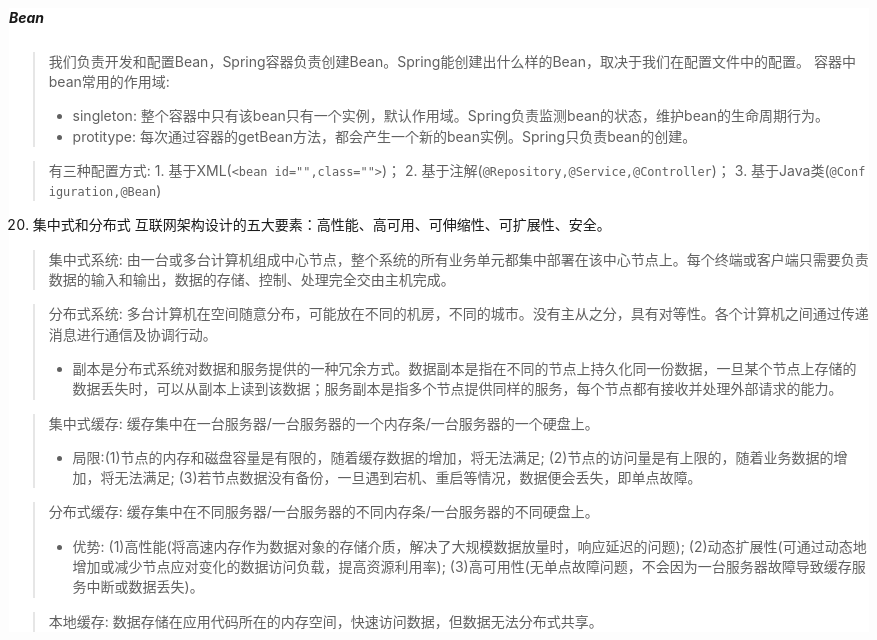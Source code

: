 ##### Bean
> 我们负责开发和配置Bean，Spring容器负责创建Bean。Spring能创建出什么样的Bean，取决于我们在配置文件中的配置。 
> 容器中bean常用的作用域:
>- singleton: 整个容器中只有该bean只有一个实例，默认作用域。Spring负责监测bean的状态，维护bean的生命周期行为。                 
>- protitype: 每次通过容器的getBean方法，都会产生一个新的bean实例。Spring只负责bean的创建。     

> 有三种配置方式: 1. 基于XML(`<bean id="",class="">`)； 2. 基于注解(`@Repository,@Service,@Controller`)； 3. 基于Java类(`@Configuration,@Bean`)

20. 集中式和分布式
互联网架构设计的五大要素：高性能、高可用、可伸缩性、可扩展性、安全。   

> 集中式系统: 由一台或多台计算机组成中心节点，整个系统的所有业务单元都集中部署在该中心节点上。每个终端或客户端只需要负责数据的输入和输出，数据的存储、控制、处理完全交由主机完成。

> 分布式系统: 多台计算机在空间随意分布，可能放在不同的机房，不同的城市。没有主从之分，具有对等性。各个计算机之间通过传递消息进行通信及协调行动。     
>- 副本是分布式系统对数据和服务提供的一种冗余方式。数据副本是指在不同的节点上持久化同一份数据，一旦某个节点上存储的数据丢失时，可以从副本上读到该数据；服务副本是指多个节点提供同样的服务，每个节点都有接收并处理外部请求的能力。

> 集中式缓存: 缓存集中在一台服务器/一台服务器的一个内存条/一台服务器的一个硬盘上。     
>- 局限:(1)节点的内存和磁盘容量是有限的，随着缓存数据的增加，将无法满足; (2)节点的访问量是有上限的，随着业务数据的增加，将无法满足; (3)若节点数据没有备份，一旦遇到宕机、重启等情况，数据便会丢失，即单点故障。    

> 分布式缓存: 缓存集中在不同服务器/一台服务器的不同内存条/一台服务器的不同硬盘上。
>- 优势: (1)高性能(将高速内存作为数据对象的存储介质，解决了大规模数据放量时，响应延迟的问题); (2)动态扩展性(可通过动态地增加或减少节点应对变化的数据访问负载，提高资源利用率); (3)高可用性(无单点故障问题，不会因为一台服务器故障导致缓存服务中断或数据丢失)。    

> 本地缓存: 数据存储在应用代码所在的内存空间，快速访问数据，但数据无法分布式共享。   







